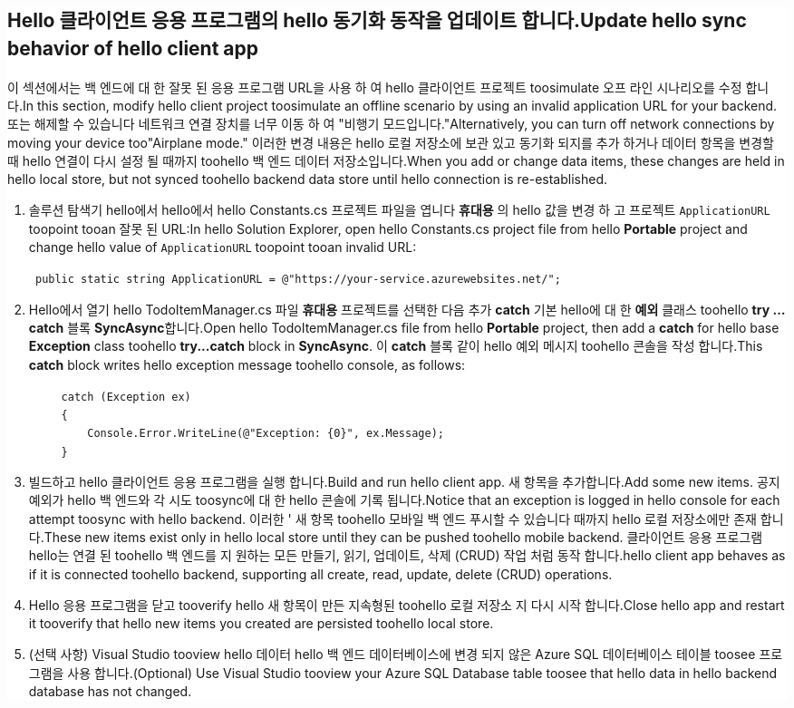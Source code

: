 ## <a name="update-hello-sync-behavior-of-hello-client-app"></a><span data-ttu-id="8ad56-158">Hello 클라이언트 응용 프로그램의 hello 동기화 동작을 업데이트 합니다.</span><span class="sxs-lookup"><span data-stu-id="8ad56-158">Update hello sync behavior of hello client app</span></span>
<span data-ttu-id="8ad56-159">이 섹션에서는 백 엔드에 대 한 잘못 된 응용 프로그램 URL을 사용 하 여 hello 클라이언트 프로젝트 toosimulate 오프 라인 시나리오를 수정 합니다.</span><span class="sxs-lookup"><span data-stu-id="8ad56-159">In this section, modify hello client project toosimulate an offline scenario by using an invalid application URL for your backend.</span></span> <span data-ttu-id="8ad56-160">또는 해제할 수 있습니다 네트워크 연결 장치를 너무 이동 하 여 "비행기 모드입니다."</span><span class="sxs-lookup"><span data-stu-id="8ad56-160">Alternatively, you can turn off network connections by moving your device too"Airplane mode."</span></span>  <span data-ttu-id="8ad56-161">이러한 변경 내용은 hello 로컬 저장소에 보관 있고 동기화 되지를 추가 하거나 데이터 항목을 변경할 때 hello 연결이 다시 설정 될 때까지 toohello 백 엔드 데이터 저장소입니다.</span><span class="sxs-lookup"><span data-stu-id="8ad56-161">When you add or change data items, these changes are held in hello local store, but not synced toohello backend data store until hello connection is re-established.</span></span>

1. <span data-ttu-id="8ad56-162">솔루션 탐색기 hello에서 hello에서 hello Constants.cs 프로젝트 파일을 엽니다 **휴대용** 의 hello 값을 변경 하 고 프로젝트 `ApplicationURL` toopoint tooan 잘못 된 URL:</span><span class="sxs-lookup"><span data-stu-id="8ad56-162">In hello Solution Explorer, open hello Constants.cs project file from hello **Portable** project and change hello value of `ApplicationURL` toopoint tooan invalid URL:</span></span>

        public static string ApplicationURL = @"https://your-service.azurewebsites.net/";
2. <span data-ttu-id="8ad56-163">Hello에서 열기 hello TodoItemManager.cs 파일 **휴대용** 프로젝트를 선택한 다음 추가 **catch** 기본 hello에 대 한 **예외** 클래스 toohello **try … catch** 블록 **SyncAsync**합니다.</span><span class="sxs-lookup"><span data-stu-id="8ad56-163">Open hello TodoItemManager.cs file from hello **Portable** project, then add a **catch** for hello base **Exception** class toohello **try...catch** block in **SyncAsync**.</span></span> <span data-ttu-id="8ad56-164">이 **catch** 블록 같이 hello 예외 메시지 toohello 콘솔을 작성 합니다.</span><span class="sxs-lookup"><span data-stu-id="8ad56-164">This **catch** block writes hello exception message toohello console, as follows:</span></span>

            catch (Exception ex)
            {
                Console.Error.WriteLine(@"Exception: {0}", ex.Message);
            }
3. <span data-ttu-id="8ad56-165">빌드하고 hello 클라이언트 응용 프로그램을 실행 합니다.</span><span class="sxs-lookup"><span data-stu-id="8ad56-165">Build and run hello client app.</span></span>  <span data-ttu-id="8ad56-166">새 항목을 추가합니다.</span><span class="sxs-lookup"><span data-stu-id="8ad56-166">Add some new items.</span></span> <span data-ttu-id="8ad56-167">공지 예외가 hello 백 엔드와 각 시도 toosync에 대 한 hello 콘솔에 기록 됩니다.</span><span class="sxs-lookup"><span data-stu-id="8ad56-167">Notice that an exception is logged in hello console for each attempt toosync with hello backend.</span></span> <span data-ttu-id="8ad56-168">이러한 ' 새 항목 toohello 모바일 백 엔드 푸시할 수 있습니다 때까지 hello 로컬 저장소에만 존재 합니다.</span><span class="sxs-lookup"><span data-stu-id="8ad56-168">These new items exist only in hello local store until they can be pushed toohello mobile backend.</span></span> <span data-ttu-id="8ad56-169">클라이언트 응용 프로그램 hello는 연결 된 toohello 백 엔드를 지 원하는 모든 만들기, 읽기, 업데이트, 삭제 (CRUD) 작업 처럼 동작 합니다.</span><span class="sxs-lookup"><span data-stu-id="8ad56-169">hello client app behaves as if it is connected toohello backend, supporting all create, read, update, delete (CRUD) operations.</span></span>
4. <span data-ttu-id="8ad56-170">Hello 응용 프로그램을 닫고 tooverify hello 새 항목이 만든 지속형된 toohello 로컬 저장소 지 다시 시작 합니다.</span><span class="sxs-lookup"><span data-stu-id="8ad56-170">Close hello app and restart it tooverify that hello new items you created are persisted toohello local store.</span></span>
5. <span data-ttu-id="8ad56-171">(선택 사항) Visual Studio tooview hello 데이터 hello 백 엔드 데이터베이스에 변경 되지 않은 Azure SQL 데이터베이스 테이블 toosee 프로그램을 사용 합니다.</span><span class="sxs-lookup"><span data-stu-id="8ad56-171">(Optional) Use Visual Studio tooview your Azure SQL Database table toosee that hello data in hello backend database has not changed.</span></span>
